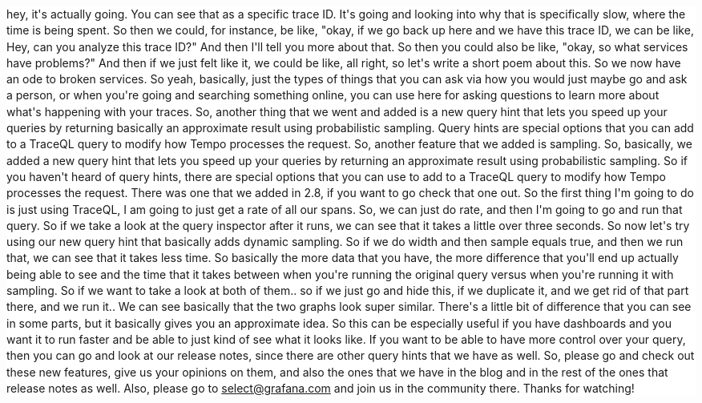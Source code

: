 hey, it's actually going. You can see that as a specific trace ID. It's going and looking into
why that is specifically slow, where the time is being spent. So then we could, for
instance, be like, "okay, if we go back up here and we have
this trace ID, we can be like, Hey, can you analyze this trace ID?" And then I'll tell you more about that.
So then you could also be like, "okay, so what services have problems?" And then if we just felt like it,
we could be like, all right, so let's write a short poem about this. So we now have an ode to
broken services. So yeah, basically, just the types of things that you can
ask via how you would just maybe go and ask a person, or when you're going
and searching something online, you can use here for asking questions to
learn more about what's happening with your traces. So, another thing that we went and
added is a new query hint that lets you speed up your queries by
returning basically an approximate result using probabilistic sampling. Query hints are special options that
you can add to a TraceQL query to modify how Tempo processes the request. So, another feature that we added
is sampling. So, basically, we added a new query hint that lets you
speed up your queries by returning an approximate result using
probabilistic sampling. So if you haven't heard of query hints, there are special options that you can
use to add to a TraceQL query to modify how Tempo processes the request.
There was one that we added in 2.8, if you want to go check that one out. So the first thing I'm going
to do is just using TraceQL, I am going to just get a
rate of all our spans. So, we can just do rate, and then I'm going to
go and run that query. So if we take a look at the
query inspector after it runs, we can see that it takes a
little over three seconds. So now let's try using our new
query hint that basically adds dynamic sampling. So if we do width and then sample equals true, and then we run that, we can see that it takes less time. So
basically the more data that you have, the more difference that you'll end up
actually being able to see and the time that it takes between when you're running
the original query versus when you're running it with sampling. So if we
want to take a look at both of them.. so if we just go and hide
this, if we duplicate it, and we get rid of that
part there, and we run it.. We can see basically that
the two graphs look super similar. There's a little bit of difference
that you can see in some parts, but it basically gives
you an approximate idea. So this can be especially useful if you
have dashboards and you want it to run faster and be able to just
kind of see what it looks like. If you want to be able to have
more control over your query, then you can go and look
at our release notes, since there are other query
hints that we have as well. So, please go and check out these new
features, give us your opinions on them, and also the ones that we have in the
blog and in the rest of the ones that release notes as well. Also, please go to select@grafana.com
and join us in the community there. Thanks for watching!

